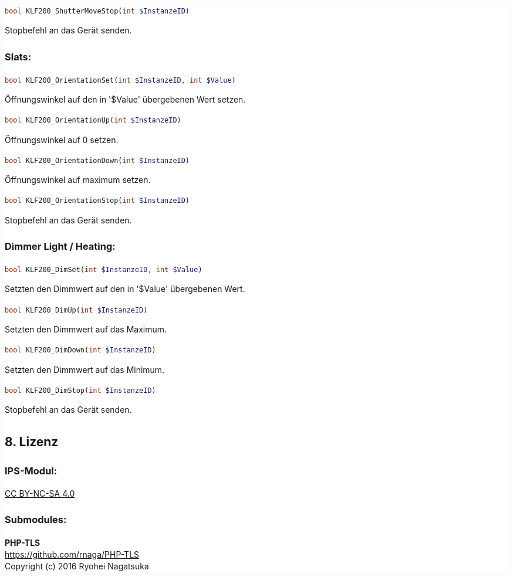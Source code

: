 ```php
bool KLF200_ShutterMoveStop(int $InstanzeID)
```
Stopbefehl an das Gerät senden.  

### Slats:
```php
bool KLF200_OrientationSet(int $InstanzeID, int $Value)
```
Öffnungswinkel auf den in '$Value' übergebenen Wert setzen.  

```php
bool KLF200_OrientationUp(int $InstanzeID)
```
Öffnungswinkel auf 0 setzen.  

```php
bool KLF200_OrientationDown(int $InstanzeID)
```
Öffnungswinkel auf maximum setzen.  

```php
bool KLF200_OrientationStop(int $InstanzeID)
```
Stopbefehl an das Gerät senden.  

### Dimmer Light / Heating:
```php
bool KLF200_DimSet(int $InstanzeID, int $Value)
```
Setzten den Dimmwert auf den in '$Value' übergebenen Wert.  

```php
bool KLF200_DimUp(int $InstanzeID)
```
Setzten den Dimmwert auf das Maximum.  

```php
bool KLF200_DimDown(int $InstanzeID)
```
Setzten den Dimmwert auf das Minimum.  

```php
bool KLF200_DimStop(int $InstanzeID)
```
Stopbefehl an das Gerät senden.  


## 8. Lizenz

### IPS-Modul:  
  [CC BY-NC-SA 4.0](https://creativecommons.org/licenses/by-nc-sa/4.0/)  
  
### Submodules:  
  **PHP-TLS**  
  https://github.com/rnaga/PHP-TLS  
    Copyright (c) 2016 Ryohei Nagatsuka    
